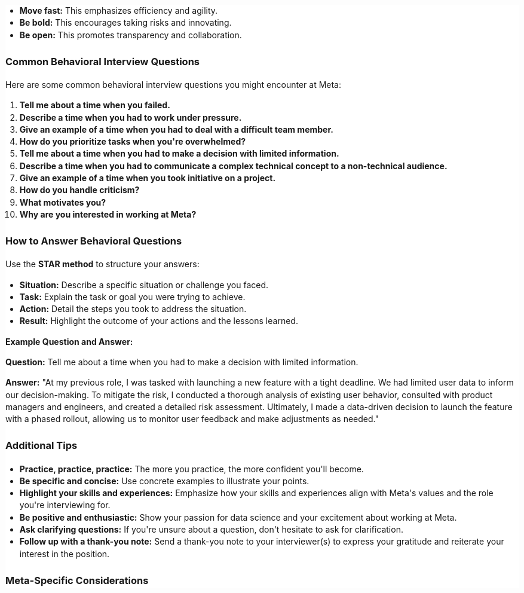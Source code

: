 * **Move fast:** This emphasizes efficiency and agility.
* **Be bold:** This encourages taking risks and innovating.
* **Be open:** This promotes transparency and collaboration.

### Common Behavioral Interview Questions

Here are some common behavioral interview questions you might encounter at Meta:

1. **Tell me about a time when you failed.**
2. **Describe a time when you had to work under pressure.**
3. **Give an example of a time when you had to deal with a difficult team member.**
4. **How do you prioritize tasks when you're overwhelmed?**
5. **Tell me about a time when you had to make a decision with limited information.**
6. **Describe a time when you had to communicate a complex technical concept to a non-technical audience.**
7. **Give an example of a time when you took initiative on a project.**
8. **How do you handle criticism?**
9. **What motivates you?**
10. **Why are you interested in working at Meta?**

### How to Answer Behavioral Questions

Use the **STAR method** to structure your answers:

* **Situation:** Describe a specific situation or challenge you faced.
* **Task:** Explain the task or goal you were trying to achieve.
* **Action:** Detail the steps you took to address the situation.
* **Result:** Highlight the outcome of your actions and the lessons learned.

**Example Question and Answer:**

**Question:** Tell me about a time when you had to make a decision with limited information.

**Answer:** "At my previous role, I was tasked with launching a new feature with a tight deadline. We had limited user data to inform our decision-making. To mitigate the risk, I conducted a thorough analysis of existing user behavior, consulted with product managers and engineers, and created a detailed risk assessment. Ultimately, I made a data-driven decision to launch the feature with a phased rollout, allowing us to monitor user feedback and make adjustments as needed."

### Additional Tips

* **Practice, practice, practice:** The more you practice, the more confident you'll become.
* **Be specific and concise:** Use concrete examples to illustrate your points.
* **Highlight your skills and experiences:** Emphasize how your skills and experiences align with Meta's values and the role you're interviewing for.
* **Be positive and enthusiastic:** Show your passion for data science and your excitement about working at Meta.
* **Ask clarifying questions:** If you're unsure about a question, don't hesitate to ask for clarification.
* **Follow up with a thank-you note:** Send a thank-you note to your interviewer(s) to express your gratitude and reiterate your interest in the position.

### Meta-Specific Considerations
